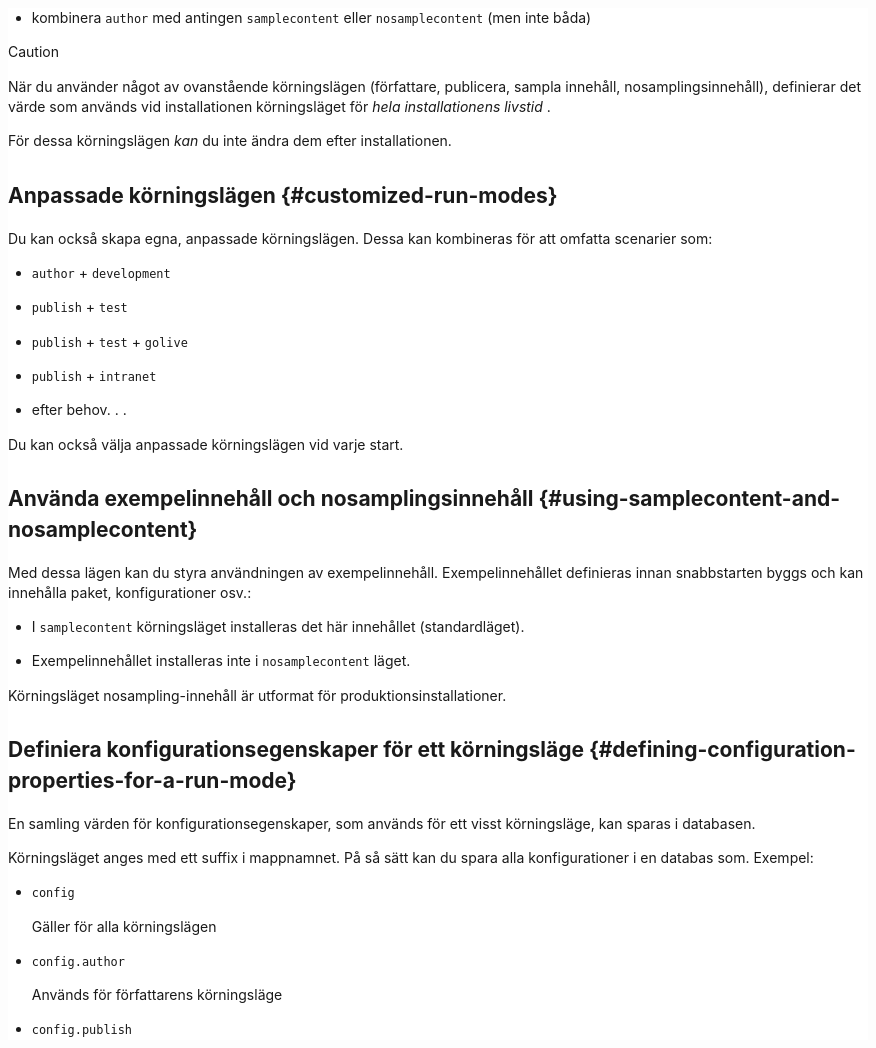 * kombinera `author` med antingen `samplecontent` eller `nosamplecontent` (men inte båda)

>[!CAUTION]
>
>När du använder något av ovanstående körningslägen (författare, publicera, sampla innehåll, nosamplingsinnehåll), definierar det värde som används vid installationen körningsläget för *hela installationens livstid* .
>
>För dessa körningslägen *kan* du inte ändra dem efter installationen.

## Anpassade körningslägen {#customized-run-modes}

Du kan också skapa egna, anpassade körningslägen. Dessa kan kombineras för att omfatta scenarier som:

* `author` + `development`

* `publish` + `test`

* `publish` + `test` + `golive`

* `publish` + `intranet`

* efter behov. . .

Du kan också välja anpassade körningslägen vid varje start.

## Använda exempelinnehåll och nosamplingsinnehåll {#using-samplecontent-and-nosamplecontent}

Med dessa lägen kan du styra användningen av exempelinnehåll. Exempelinnehållet definieras innan snabbstarten byggs och kan innehålla paket, konfigurationer osv.:

* I `samplecontent` körningsläget installeras det här innehållet (standardläget).

* Exempelinnehållet installeras inte i `nosamplecontent` läget.

Körningsläget nosampling-innehåll är utformat för produktionsinstallationer.

## Definiera konfigurationsegenskaper för ett körningsläge {#defining-configuration-properties-for-a-run-mode}

En samling värden för konfigurationsegenskaper, som används för ett visst körningsläge, kan sparas i databasen.

Körningsläget anges med ett suffix i mappnamnet. På så sätt kan du spara alla konfigurationer i en databas som. Exempel:

* `config`

   Gäller för alla körningslägen

* `config.author`

   Används för författarens körningsläge

* `config.publish`
